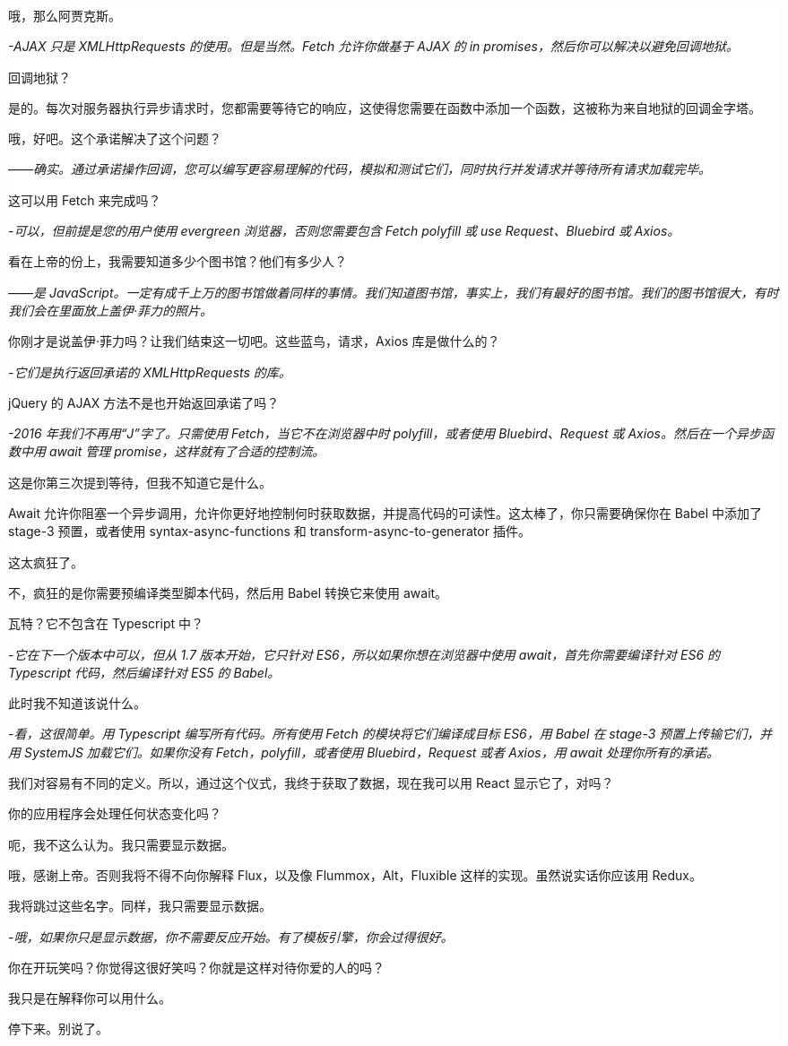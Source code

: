 哦，那么阿贾克斯。

*-AJAX 只是 XMLHttpRequests 的使用。但是当然。Fetch 允许你做基于 AJAX 的 in promises，然后你可以解决以避免回调地狱。*

回调地狱？

是的。每次对服务器执行异步请求时，您都需要等待它的响应，这使得您需要在函数中添加一个函数，这被称为来自地狱的回调金字塔。

哦，好吧。这个承诺解决了这个问题？

*——确实。通过承诺操作回调，您可以编写更容易理解的代码，模拟和测试它们，同时执行并发请求并等待所有请求加载完毕。*

这可以用 Fetch 来完成吗？

*-可以，但前提是您的用户使用 evergreen 浏览器，否则您需要包含 Fetch polyfill 或 use Request、Bluebird 或 Axios。*

看在上帝的份上，我需要知道多少个图书馆？他们有多少人？

*——是 JavaScript。一定有成千上万的图书馆做着同样的事情。我们知道图书馆，事实上，我们有最好的图书馆。我们的图书馆很大，有时我们会在里面放上盖伊·菲力的照片。*

你刚才是说盖伊·菲力吗？让我们结束这一切吧。这些蓝鸟，请求，Axios 库是做什么的？

*-它们是执行返回承诺的 XMLHttpRequests 的库。*

jQuery 的 AJAX 方法不是也开始返回承诺了吗？

*-2016 年我们不再用“J”字了。只需使用 Fetch，当它不在浏览器中时 polyfill，或者使用 Bluebird、Request 或 Axios。然后在一个异步函数中用 await 管理 promise，这样就有了合适的控制流。*

这是你第三次提到等待，但我不知道它是什么。

Await 允许你阻塞一个异步调用，允许你更好地控制何时获取数据，并提高代码的可读性。这太棒了，你只需要确保你在 Babel 中添加了 stage-3 预置，或者使用 syntax-async-functions 和 transform-async-to-generator 插件。

这太疯狂了。

不，疯狂的是你需要预编译类型脚本代码，然后用 Babel 转换它来使用 await。

瓦特？它不包含在 Typescript 中？

*-它在下一个版本中可以，但从 1.7 版本开始，它只针对 ES6，所以如果你想在浏览器中使用 await，首先你需要编译针对 ES6 的 Typescript 代码，然后编译针对 ES5 的 Babel。*

此时我不知道该说什么。

*-看，这很简单。用 Typescript 编写所有代码。所有使用 Fetch 的模块将它们编译成目标 ES6，用 Babel 在 stage-3 预置上传输它们，并用 SystemJS 加载它们。如果你没有 Fetch，polyfill，或者使用 Bluebird，Request 或者 Axios，用 await 处理你所有的承诺。*

我们对容易有不同的定义。所以，通过这个仪式，我终于获取了数据，现在我可以用 React 显示它了，对吗？

你的应用程序会处理任何状态变化吗？

呃，我不这么认为。我只需要显示数据。

哦，感谢上帝。否则我将不得不向你解释 Flux，以及像 Flummox，Alt，Fluxible 这样的实现。虽然说实话你应该用 Redux。

我将跳过这些名字。同样，我只需要显示数据。

*-哦，如果你只是显示数据，你不需要反应开始。有了模板引擎，你会过得很好。*

你在开玩笑吗？你觉得这很好笑吗？你就是这样对待你爱的人的吗？

我只是在解释你可以用什么。

停下来。别说了。
